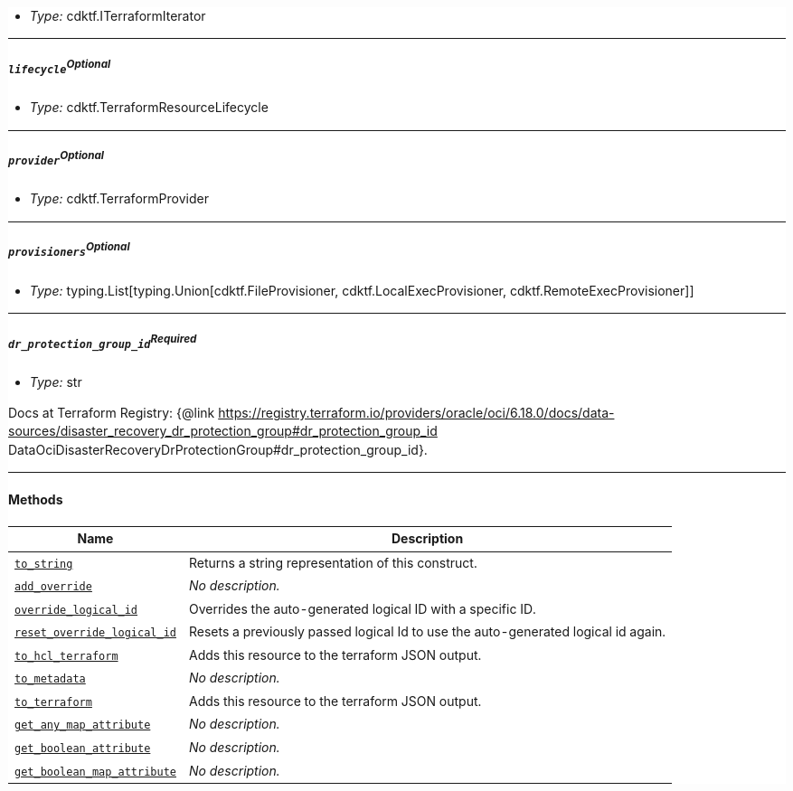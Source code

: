 - *Type:* cdktf.ITerraformIterator

---

##### `lifecycle`<sup>Optional</sup> <a name="lifecycle" id="rhizo-co-terraform-provider-oci.dataOciDisasterRecoveryDrProtectionGroup.DataOciDisasterRecoveryDrProtectionGroup.Initializer.parameter.lifecycle"></a>

- *Type:* cdktf.TerraformResourceLifecycle

---

##### `provider`<sup>Optional</sup> <a name="provider" id="rhizo-co-terraform-provider-oci.dataOciDisasterRecoveryDrProtectionGroup.DataOciDisasterRecoveryDrProtectionGroup.Initializer.parameter.provider"></a>

- *Type:* cdktf.TerraformProvider

---

##### `provisioners`<sup>Optional</sup> <a name="provisioners" id="rhizo-co-terraform-provider-oci.dataOciDisasterRecoveryDrProtectionGroup.DataOciDisasterRecoveryDrProtectionGroup.Initializer.parameter.provisioners"></a>

- *Type:* typing.List[typing.Union[cdktf.FileProvisioner, cdktf.LocalExecProvisioner, cdktf.RemoteExecProvisioner]]

---

##### `dr_protection_group_id`<sup>Required</sup> <a name="dr_protection_group_id" id="rhizo-co-terraform-provider-oci.dataOciDisasterRecoveryDrProtectionGroup.DataOciDisasterRecoveryDrProtectionGroup.Initializer.parameter.drProtectionGroupId"></a>

- *Type:* str

Docs at Terraform Registry: {@link https://registry.terraform.io/providers/oracle/oci/6.18.0/docs/data-sources/disaster_recovery_dr_protection_group#dr_protection_group_id DataOciDisasterRecoveryDrProtectionGroup#dr_protection_group_id}.

---

#### Methods <a name="Methods" id="Methods"></a>

| **Name** | **Description** |
| --- | --- |
| <code><a href="#rhizo-co-terraform-provider-oci.dataOciDisasterRecoveryDrProtectionGroup.DataOciDisasterRecoveryDrProtectionGroup.toString">to_string</a></code> | Returns a string representation of this construct. |
| <code><a href="#rhizo-co-terraform-provider-oci.dataOciDisasterRecoveryDrProtectionGroup.DataOciDisasterRecoveryDrProtectionGroup.addOverride">add_override</a></code> | *No description.* |
| <code><a href="#rhizo-co-terraform-provider-oci.dataOciDisasterRecoveryDrProtectionGroup.DataOciDisasterRecoveryDrProtectionGroup.overrideLogicalId">override_logical_id</a></code> | Overrides the auto-generated logical ID with a specific ID. |
| <code><a href="#rhizo-co-terraform-provider-oci.dataOciDisasterRecoveryDrProtectionGroup.DataOciDisasterRecoveryDrProtectionGroup.resetOverrideLogicalId">reset_override_logical_id</a></code> | Resets a previously passed logical Id to use the auto-generated logical id again. |
| <code><a href="#rhizo-co-terraform-provider-oci.dataOciDisasterRecoveryDrProtectionGroup.DataOciDisasterRecoveryDrProtectionGroup.toHclTerraform">to_hcl_terraform</a></code> | Adds this resource to the terraform JSON output. |
| <code><a href="#rhizo-co-terraform-provider-oci.dataOciDisasterRecoveryDrProtectionGroup.DataOciDisasterRecoveryDrProtectionGroup.toMetadata">to_metadata</a></code> | *No description.* |
| <code><a href="#rhizo-co-terraform-provider-oci.dataOciDisasterRecoveryDrProtectionGroup.DataOciDisasterRecoveryDrProtectionGroup.toTerraform">to_terraform</a></code> | Adds this resource to the terraform JSON output. |
| <code><a href="#rhizo-co-terraform-provider-oci.dataOciDisasterRecoveryDrProtectionGroup.DataOciDisasterRecoveryDrProtectionGroup.getAnyMapAttribute">get_any_map_attribute</a></code> | *No description.* |
| <code><a href="#rhizo-co-terraform-provider-oci.dataOciDisasterRecoveryDrProtectionGroup.DataOciDisasterRecoveryDrProtectionGroup.getBooleanAttribute">get_boolean_attribute</a></code> | *No description.* |
| <code><a href="#rhizo-co-terraform-provider-oci.dataOciDisasterRecoveryDrProtectionGroup.DataOciDisasterRecoveryDrProtectionGroup.getBooleanMapAttribute">get_boolean_map_attribute</a></code> | *No description.* |